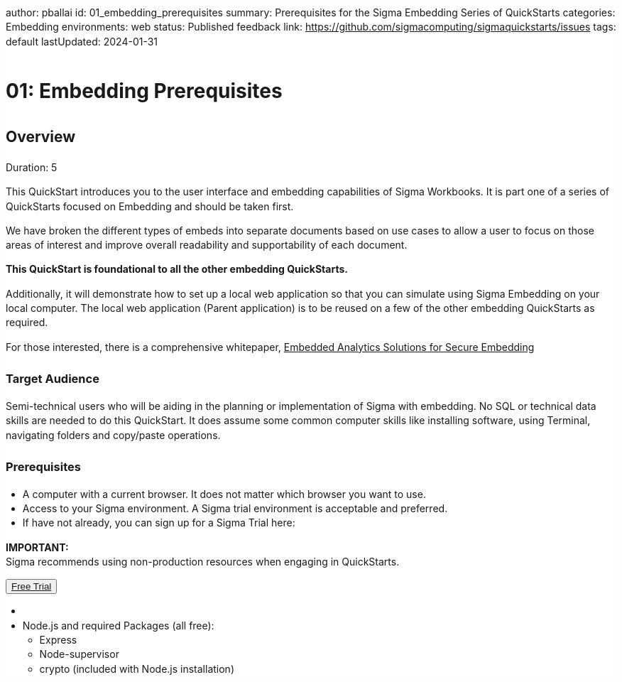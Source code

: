 author: pballai
id: 01_embedding_prerequisites
summary: Prerequisites for the Sigma Embedding Series of QuickStarts
categories: Embedding
environments: web
status: Published
feedback link: https://github.com/sigmacomputing/sigmaquickstarts/issues
tags: default
lastUpdated: 2024-01-31

# 01: Embedding Prerequisites

## Overview 
Duration: 5 

This QuickStart introduces you to the user interface and embedding capabilities of Sigma Workbooks. It is part one of a series of QuickStarts focused on Embedding and should be taken first.
 
We have broken the different types of embeds into separate documents based on use cases to allow a user to focus on those areas of interest and improve overall readability and supportability of each document.
 
**This QuickStart is foundational to all the other embedding QuickStarts.** 

Additionally, it will demonstrate how to set up a local web application so that you can simulate using Sigma Embedding on your local computer. The local web application (Parent application) is to be reused on a few of the other embedding QuickStarts as required. 

For those interested, there is a comprehensive whitepaper, [Embedded Analytics Solutions for Secure Embedding](https://www.sigmacomputing.com/white-papers/white-paper-embedded-analytics) 

 ### Target Audience
Semi-technical users who will be aiding in the planning or implementation of Sigma with embedding. No SQL or technical data skills are needed to do this QuickStart. It does assume some common computer skills like installing software, using Terminal, navigating folders and copy/paste operations.

### Prerequisites

<ul>
  <li>A computer with a current browser. It does not matter which browser you want to use.</li>
  <li>Access to your Sigma environment. A Sigma trial environment is acceptable and preferred.</li>
  <li>If have not already, you can sign up for a Sigma Trial here:</li>
</ul>

<aside class="postive">
<strong>IMPORTANT:</strong><br> Sigma recommends using non-production resources when engaging in QuickStarts.
</aside>

<button>[Free Trial](https://www.sigmacomputing.com/free-trial/)</button>

<ul>
  <li></li>
    <li>Node.js and required Packages (all free):
        <ul>
        <li>Express</li>
        <li>Node-supervisor</li>
        <li>crypto (included with Node.js installation)</li>
        </ul>
    </li>
</ul>
